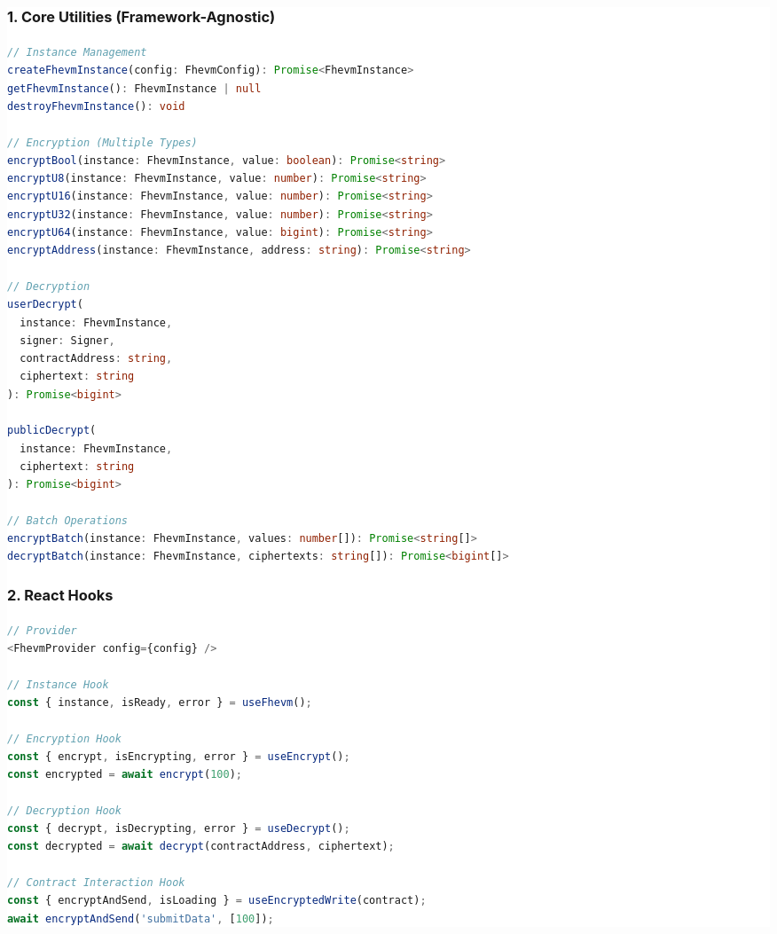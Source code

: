 ### 1. Core Utilities (Framework-Agnostic)

```typescript
// Instance Management
createFhevmInstance(config: FhevmConfig): Promise<FhevmInstance>
getFhevmInstance(): FhevmInstance | null
destroyFhevmInstance(): void

// Encryption (Multiple Types)
encryptBool(instance: FhevmInstance, value: boolean): Promise<string>
encryptU8(instance: FhevmInstance, value: number): Promise<string>
encryptU16(instance: FhevmInstance, value: number): Promise<string>
encryptU32(instance: FhevmInstance, value: number): Promise<string>
encryptU64(instance: FhevmInstance, value: bigint): Promise<string>
encryptAddress(instance: FhevmInstance, address: string): Promise<string>

// Decryption
userDecrypt(
  instance: FhevmInstance,
  signer: Signer,
  contractAddress: string,
  ciphertext: string
): Promise<bigint>

publicDecrypt(
  instance: FhevmInstance,
  ciphertext: string
): Promise<bigint>

// Batch Operations
encryptBatch(instance: FhevmInstance, values: number[]): Promise<string[]>
decryptBatch(instance: FhevmInstance, ciphertexts: string[]): Promise<bigint[]>
```

### 2. React Hooks

```typescript
// Provider
<FhevmProvider config={config} />

// Instance Hook
const { instance, isReady, error } = useFhevm();

// Encryption Hook
const { encrypt, isEncrypting, error } = useEncrypt();
const encrypted = await encrypt(100);

// Decryption Hook
const { decrypt, isDecrypting, error } = useDecrypt();
const decrypted = await decrypt(contractAddress, ciphertext);

// Contract Interaction Hook
const { encryptAndSend, isLoading } = useEncryptedWrite(contract);
await encryptAndSend('submitData', [100]);
```
